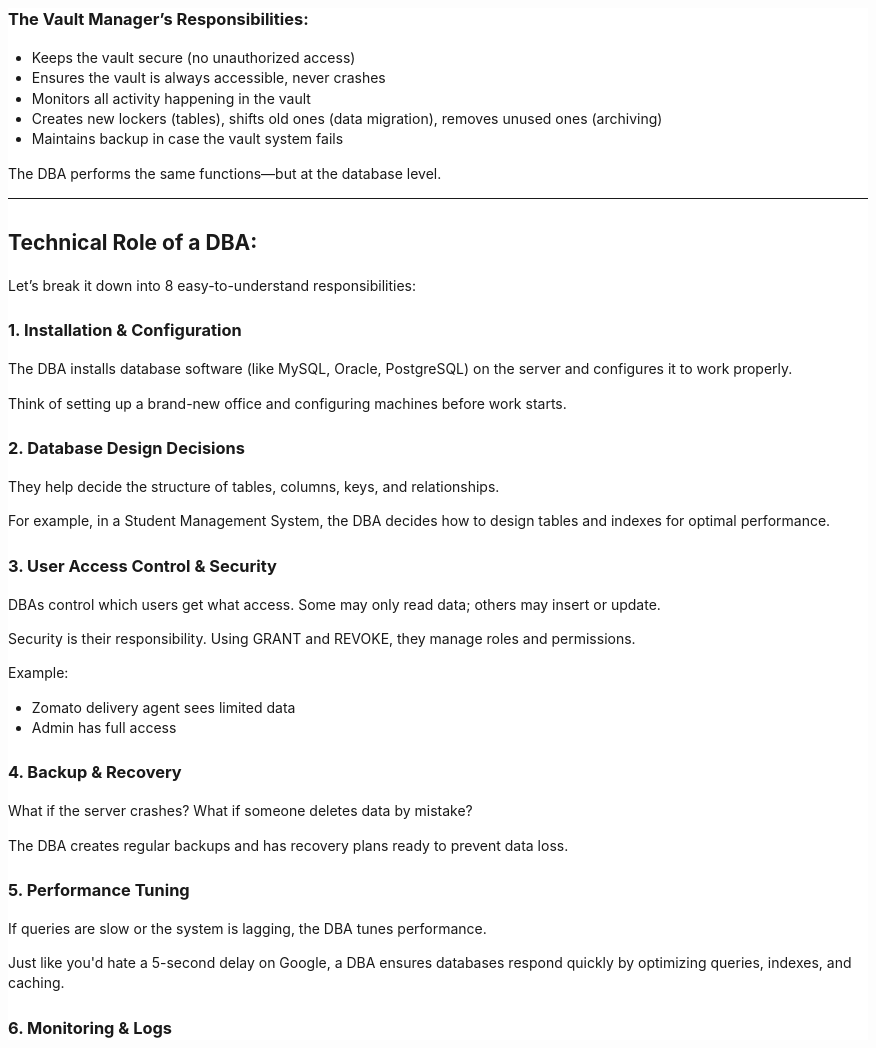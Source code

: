 ### The Vault Manager’s Responsibilities:

* Keeps the vault secure (no unauthorized access)
* Ensures the vault is always accessible, never crashes
* Monitors all activity happening in the vault
* Creates new lockers (tables), shifts old ones (data migration), removes unused ones (archiving)
* Maintains backup in case the vault system fails

The DBA performs the same functions—but at the database level. 

---

##  Technical Role of a DBA:

Let’s break it down into 8 easy-to-understand responsibilities:

### 1. Installation & Configuration

The DBA installs database software (like MySQL, Oracle, PostgreSQL) on the server and configures it to work properly.

 Think of setting up a brand-new office and configuring machines before work starts.

### 2. Database Design Decisions

They help decide the structure of tables, columns, keys, and relationships.

 For example, in a Student Management System, the DBA decides how to design tables and indexes for optimal performance.

### 3. User Access Control & Security

DBAs control which users get what access. Some may only read data; others may insert or update.

 Security is their responsibility. Using GRANT and REVOKE, they manage roles and permissions.

Example:

* Zomato delivery agent sees limited data
* Admin has full access

### 4. Backup & Recovery

What if the server crashes? What if someone deletes data by mistake?

 The DBA creates regular backups and has recovery plans ready to prevent data loss.

### 5. Performance Tuning

If queries are slow or the system is lagging, the DBA tunes performance.

 Just like you'd hate a 5-second delay on Google, a DBA ensures databases respond quickly by optimizing queries, indexes, and caching.

### 6. Monitoring & Logs
